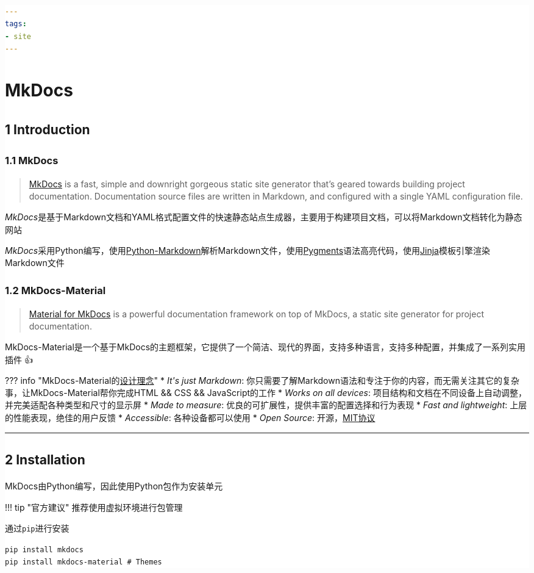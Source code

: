 ```yaml
---
tags:
- site
---
```


# MkDocs

## 1 Introduction

### 1.1 MkDocs

> [MkDocs](https://www.mkdocs.org/) is a fast, simple and downright gorgeous static site generator that’s geared towards building project documentation. Documentation source files are written in Markdown, and configured with a single YAML configuration file.

*MkDocs*是基于Markdown文档和YAML格式配置文件的快速静态站点生成器，主要用于构建项目文档，可以将Markdown文档转化为静态网站

*MkDocs*采用Python编写，使用[Python-Markdown](https://python-markdown.github.io/kk)解析Markdown文件，使用[Pygments](https://pygments.org/)语法高亮代码，使用[Jinja](https://jinja.palletsprojects.com/)模板引擎渲染Markdown文件

### 1.2 MkDocs-Material

> [Material for MkDocs](https://squidfunk.github.io/mkdocs-material/) is a powerful documentation framework on top of MkDocs, a static site generator for project documentation.

MkDocs-Material是一个基于MkDocs的主题框架，它提供了一个简洁、现代的界面，支持多种语言，支持多种配置，并集成了一系列实用插件 👍

??? info "MkDocs-Material的[设计理念](https://squidfunk.github.io/mkdocs-material/philosophy/)"
    * *It's just Markdown*: 你只需要了解Markdown语法和专注于你的内容，而无需关注其它的复杂事，让MkDocs-Material帮你完成HTML && CSS && JavaScript的工作
    * *Works on all devices*: 项目结构和文档在不同设备上自动调整，并完美适配各种类型和尺寸的显示屏
    * *Made to measure*: 优良的可扩展性，提供丰富的配置选择和行为表现
    * *Fast and lightweight*: 上层的性能表现，绝佳的用户反馈
    * *Accessible*: 各种设备都可以使用
    * *Open Source*: 开源，[MIT协议](https://squidfunk.github.io/mkdocs-material/license/)

---

## 2 Installation

MkDocs由Python编写，因此使用Python包作为安装单元

!!! tip "官方建议"
    推荐使用虚拟环境进行包管理

通过`pip`进行安装

```shell
pip install mkdocs
pip install mkdocs-material # Themes
```

